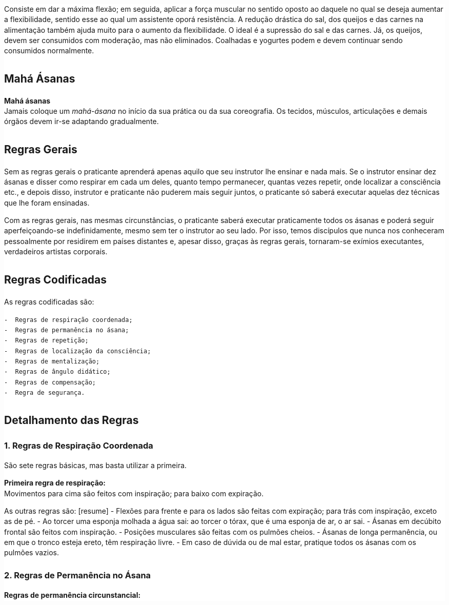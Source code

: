 Consiste em dar a máxima flexão; em seguida, aplicar a força muscular no sentido oposto ao daquele no qual se deseja aumentar a flexibilidade, sentido esse ao qual um assistente oporá resistência. A redução drástica do sal, dos queijos e das carnes na alimentação também ajuda muito para o aumento da flexibilidade. O ideal é a supressão do sal e das carnes. Já, os queijos, devem ser consumidos com moderação, mas não eliminados. Coalhadas e yogurtes podem e devem continuar sendo consumidos normalmente.

## Mahá Ásanas
**Mahá ásanas**  
Jamais coloque um *mahá-ásana* no início da sua prática ou da sua coreografia. Os tecidos, músculos, articulações e demais órgãos devem ir-se adaptando gradualmente.

## Regras Gerais
Sem as regras gerais o praticante aprenderá apenas aquilo que seu instrutor lhe ensinar e nada mais. Se o instrutor ensinar dez ásanas e disser como respirar em cada um deles, quanto tempo permanecer, quantas vezes repetir, onde localizar a consciência etc., e depois disso, instrutor e praticante não puderem mais seguir juntos, o praticante só saberá executar aquelas dez técnicas que lhe foram ensinadas.

Com as regras gerais, nas mesmas circunstâncias, o praticante saberá executar praticamente todos os ásanas e poderá seguir aperfeiçoando-se indefinidamente, mesmo sem ter o instrutor ao seu lado. Por isso, temos discípulos que nunca nos conheceram pessoalmente por residirem em países distantes e, apesar disso, graças às regras gerais, tornaram-se exímios executantes, verdadeiros artistas corporais.

## Regras Codificadas
As regras codificadas são:

    -  Regras de respiração coordenada;
    -  Regras de permanência no ásana;
    -  Regras de repetição;
    -  Regras de localização da consciência;
    -  Regras de mentalização;
    -  Regras de ângulo didático;
    -  Regras de compensação;
    -  Regra de segurança.

## Detalhamento das Regras
### 1. Regras de Respiração Coordenada
São sete regras básicas, mas basta utilizar a primeira.

**Primeira regra de respiração:**  
Movimentos para cima são feitos com inspiração; para baixo com expiração.

As outras regras são:
[resume]
    -  Flexões para frente e para os lados são feitas com expiração; para trás com inspiração, exceto as de pé.
    -  Ao torcer uma esponja molhada a água sai: ao torcer o tórax, que é uma esponja de ar, o ar sai.
    -  Ásanas em decúbito frontal são feitos com inspiração.
    -  Posições musculares são feitas com os pulmões cheios.
    -  Ásanas de longa permanência, ou em que o tronco esteja ereto, têm respiração livre.
    -  Em caso de dúvida ou de mal estar, pratique todos os ásanas com os pulmões vazios.
### 2. Regras de Permanência no Ásana
**Regras de permanência circunstancial:**
